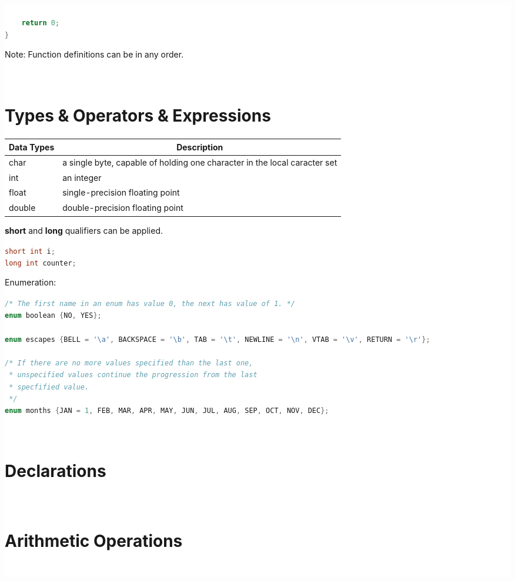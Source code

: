 ```C

    return 0;
}
```

Note: Function definitions can be in any order. 

<br>

# Types & Operators & Expressions

Data Types | Description
--- | ---
char | a single byte, capable of holding one character in the local caracter set
int | an integer
float | single-precision floating point
double | double-precision floating point

**short** and **long** qualifiers can be applied.
```c
short int i;
long int counter;
```


Enumeration:
```c
/* The first name in an enum has value 0, the next has value of 1. */
enum boolean {NO, YES};

enum escapes {BELL = '\a', BACKSPACE = '\b', TAB = '\t', NEWLINE = '\n', VTAB = '\v', RETURN = '\r'};

/* If there are no more values specified than the last one,
 * unspecified values continue the progression from the last
 * specfified value.
 */
enum months {JAN = 1, FEB, MAR, APR, MAY, JUN, JUL, AUG, SEP, OCT, NOV, DEC};
```

<br>

# Declarations

<br>

# Arithmetic Operations
```c

```

<br>
